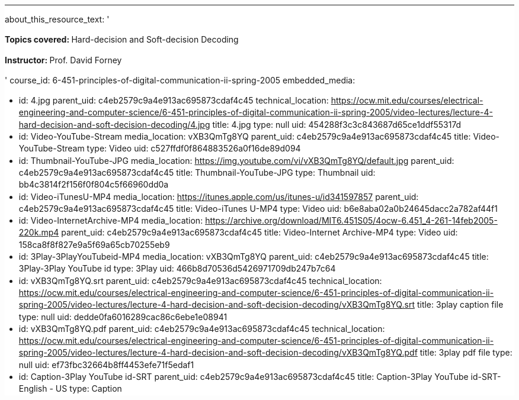 ---
about_this_resource_text: '<p><strong>Topics covered: </strong>Hard-decision and Soft-decision
  Decoding</p><p><strong>Instructor: </strong>Prof. David Forney</p>'
course_id: 6-451-principles-of-digital-communication-ii-spring-2005
embedded_media:
- id: 4.jpg
  parent_uid: c4eb2579c9a4e913ac695873cdaf4c45
  technical_location: https://ocw.mit.edu/courses/electrical-engineering-and-computer-science/6-451-principles-of-digital-communication-ii-spring-2005/video-lectures/lecture-4-hard-decision-and-soft-decision-decoding/4.jpg
  title: 4.jpg
  type: null
  uid: 454288f3c3c843687d65ce1ddf55317d
- id: Video-YouTube-Stream
  media_location: vXB3QmTg8YQ
  parent_uid: c4eb2579c9a4e913ac695873cdaf4c45
  title: Video-YouTube-Stream
  type: Video
  uid: c527ffdf0f864883526a0f16de89d094
- id: Thumbnail-YouTube-JPG
  media_location: https://img.youtube.com/vi/vXB3QmTg8YQ/default.jpg
  parent_uid: c4eb2579c9a4e913ac695873cdaf4c45
  title: Thumbnail-YouTube-JPG
  type: Thumbnail
  uid: bb4c3814f2f156f0f804c5f66960dd0a
- id: Video-iTunesU-MP4
  media_location: https://itunes.apple.com/us/itunes-u/id341597857
  parent_uid: c4eb2579c9a4e913ac695873cdaf4c45
  title: Video-iTunes U-MP4
  type: Video
  uid: b6e8aba02a0b24645dacc2a782af44f1
- id: Video-InternetArchive-MP4
  media_location: https://archive.org/download/MIT6.451S05/4ocw-6.451_4-261-14feb2005-220k.mp4
  parent_uid: c4eb2579c9a4e913ac695873cdaf4c45
  title: Video-Internet Archive-MP4
  type: Video
  uid: 158ca8f8f827e9a5f69a65cb70255eb9
- id: 3Play-3PlayYouTubeid-MP4
  media_location: vXB3QmTg8YQ
  parent_uid: c4eb2579c9a4e913ac695873cdaf4c45
  title: 3Play-3Play YouTube id
  type: 3Play
  uid: 466b8d70536d5426971709db247b7c64
- id: vXB3QmTg8YQ.srt
  parent_uid: c4eb2579c9a4e913ac695873cdaf4c45
  technical_location: https://ocw.mit.edu/courses/electrical-engineering-and-computer-science/6-451-principles-of-digital-communication-ii-spring-2005/video-lectures/lecture-4-hard-decision-and-soft-decision-decoding/vXB3QmTg8YQ.srt
  title: 3play caption file
  type: null
  uid: dedde0fa6016289cac86c6ebe1e08941
- id: vXB3QmTg8YQ.pdf
  parent_uid: c4eb2579c9a4e913ac695873cdaf4c45
  technical_location: https://ocw.mit.edu/courses/electrical-engineering-and-computer-science/6-451-principles-of-digital-communication-ii-spring-2005/video-lectures/lecture-4-hard-decision-and-soft-decision-decoding/vXB3QmTg8YQ.pdf
  title: 3play pdf file
  type: null
  uid: ef73fbc32664b8ff4453efe71f5edaf1
- id: Caption-3Play YouTube id-SRT
  parent_uid: c4eb2579c9a4e913ac695873cdaf4c45
  title: Caption-3Play YouTube id-SRT-English - US
  type: Caption
